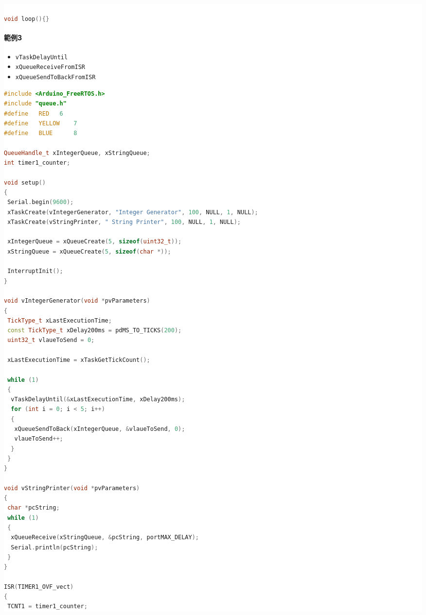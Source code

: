 ```cpp

void loop(){}
```

#### 範例3

- `vTaskDelayUntil`
- `xQueueReceiveFromISR`
- `xQueueSendToBackFromISR`

```cpp
#include <Arduino_FreeRTOS.h>
#include "queue.h"
#define   RED   6
#define   YELLOW    7
#define   BLUE      8

QueueHandle_t xIntegerQueue, xStringQueue;
int timer1_counter;

void setup()
{
 Serial.begin(9600);
 xTaskCreate(vIntegerGenerator, "Integer Generator", 100, NULL, 1, NULL);
 xTaskCreate(vStringPrinter, " String Printer", 100, NULL, 1, NULL);

 xIntegerQueue = xQueueCreate(5, sizeof(uint32_t));
 xStringQueue = xQueueCreate(5, sizeof(char *));

 InterruptInit();
}

void vIntegerGenerator(void *pvParameters)
{
 TickType_t xLastExecutionTime;
 const TickType_t xDelay200ms = pdMS_TO_TICKS(200);
 uint32_t vlaueToSend = 0;

 xLastExecutionTime = xTaskGetTickCount();

 while (1)
 {
  vTaskDelayUntil(&xLastExecutionTime, xDelay200ms);
  for (int i = 0; i < 5; i++)
  {
   xQueueSendToBack(xIntegerQueue, &vlaueToSend, 0);
   vlaueToSend++;
  }
 }
}

void vStringPrinter(void *pvParameters)
{
 char *pcString;
 while (1)
 {
  xQueueReceive(xStringQueue, &pcString, portMAX_DELAY);
  Serial.println(pcString);
 }
}

ISR(TIMER1_OVF_vect)
{
 TCNT1 = timer1_counter;
```